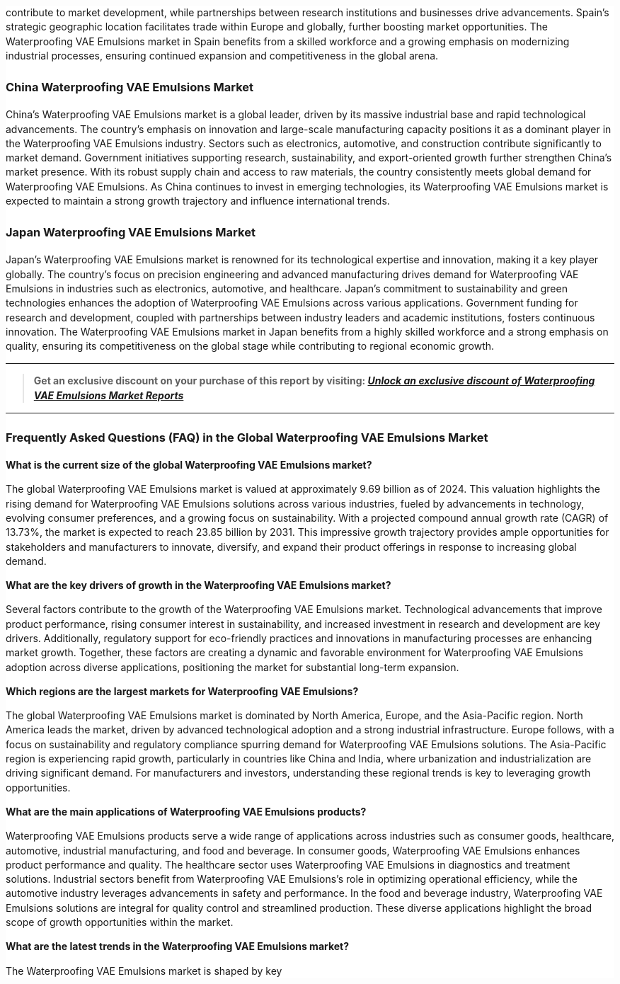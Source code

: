 contribute to market development, while partnerships between research institutions and businesses drive advancements. Spain&rsquo;s strategic geographic location facilitates trade within Europe and globally, further boosting market opportunities. The Waterproofing VAE Emulsions market in Spain benefits from a skilled workforce and a growing emphasis on modernizing industrial processes, ensuring continued expansion and competitiveness in the global arena.</p><h3>China Waterproofing VAE Emulsions Market</h3><p>China&rsquo;s Waterproofing VAE Emulsions market is a global leader, driven by its massive industrial base and rapid technological advancements. The country&rsquo;s emphasis on innovation and large-scale manufacturing capacity positions it as a dominant player in the Waterproofing VAE Emulsions industry. Sectors such as electronics, automotive, and construction contribute significantly to market demand. Government initiatives supporting research, sustainability, and export-oriented growth further strengthen China&rsquo;s market presence. With its robust supply chain and access to raw materials, the country consistently meets global demand for Waterproofing VAE Emulsions. As China continues to invest in emerging technologies, its Waterproofing VAE Emulsions market is expected to maintain a strong growth trajectory and influence international trends.</p><h3>Japan Waterproofing VAE Emulsions Market</h3><p>Japan&rsquo;s Waterproofing VAE Emulsions market is renowned for its technological expertise and innovation, making it a key player globally. The country&rsquo;s focus on precision engineering and advanced manufacturing drives demand for Waterproofing VAE Emulsions in industries such as electronics, automotive, and healthcare. Japan&rsquo;s commitment to sustainability and green technologies enhances the adoption of Waterproofing VAE Emulsions across various applications. Government funding for research and development, coupled with partnerships between industry leaders and academic institutions, fosters continuous innovation. The Waterproofing VAE Emulsions market in Japan benefits from a highly skilled workforce and a strong emphasis on quality, ensuring its competitiveness on the global stage while contributing to regional economic growth.</p><hr /><blockquote><p><strong>Get an exclusive discount on your purchase of this report by visiting: <em><a href="://marketresearchpulse.com/ask-for-discount/91077?utm_source=Github&amp;utm_medium=021">Unlock an exclusive discount of Waterproofing VAE Emulsions Market Reports</a></em>&nbsp;</strong></p></blockquote><hr /><h3>Frequently Asked Questions (FAQ) in the Global Waterproofing VAE Emulsions Market</h3><p><strong>What is the current size of the global Waterproofing VAE Emulsions market?</strong></p><p>The global Waterproofing VAE Emulsions market is valued at approximately 9.69 billion as of 2024. This valuation highlights the rising demand for Waterproofing VAE Emulsions solutions across various industries, fueled by advancements in technology, evolving consumer preferences, and a growing focus on sustainability. With a projected compound annual growth rate (CAGR) of 13.73%, the market is expected to reach 23.85 billion by 2031. This impressive growth trajectory provides ample opportunities for stakeholders and manufacturers to innovate, diversify, and expand their product offerings in response to increasing global demand.</p><p><strong>What are the key drivers of growth in the Waterproofing VAE Emulsions market?</strong></p><p>Several factors contribute to the growth of the Waterproofing VAE Emulsions market. Technological advancements that improve product performance, rising consumer interest in sustainability, and increased investment in research and development are key drivers. Additionally, regulatory support for eco-friendly practices and innovations in manufacturing processes are enhancing market growth. Together, these factors are creating a dynamic and favorable environment for Waterproofing VAE Emulsions adoption across diverse applications, positioning the market for substantial long-term expansion.</p><p><strong>Which regions are the largest markets for Waterproofing VAE Emulsions?</strong></p><p>The global Waterproofing VAE Emulsions market is dominated by North America, Europe, and the Asia-Pacific region. North America leads the market, driven by advanced technological adoption and a strong industrial infrastructure. Europe follows, with a focus on sustainability and regulatory compliance spurring demand for Waterproofing VAE Emulsions solutions. The Asia-Pacific region is experiencing rapid growth, particularly in countries like China and India, where urbanization and industrialization are driving significant demand. For manufacturers and investors, understanding these regional trends is key to leveraging growth opportunities.</p><p><strong>What are the main applications of Waterproofing VAE Emulsions products?</strong></p><p>Waterproofing VAE Emulsions products serve a wide range of applications across industries such as consumer goods, healthcare, automotive, industrial manufacturing, and food and beverage. In consumer goods, Waterproofing VAE Emulsions enhances product performance and quality. The healthcare sector uses Waterproofing VAE Emulsions in diagnostics and treatment solutions. Industrial sectors benefit from Waterproofing VAE Emulsions&rsquo;s role in optimizing operational efficiency, while the automotive industry leverages advancements in safety and performance. In the food and beverage industry, Waterproofing VAE Emulsions solutions are integral for quality control and streamlined production. These diverse applications highlight the broad scope of growth opportunities within the market.</p><p><strong>What are the latest trends in the Waterproofing VAE Emulsions market?</strong></p><p>The Waterproofing VAE Emulsions market is shaped by key